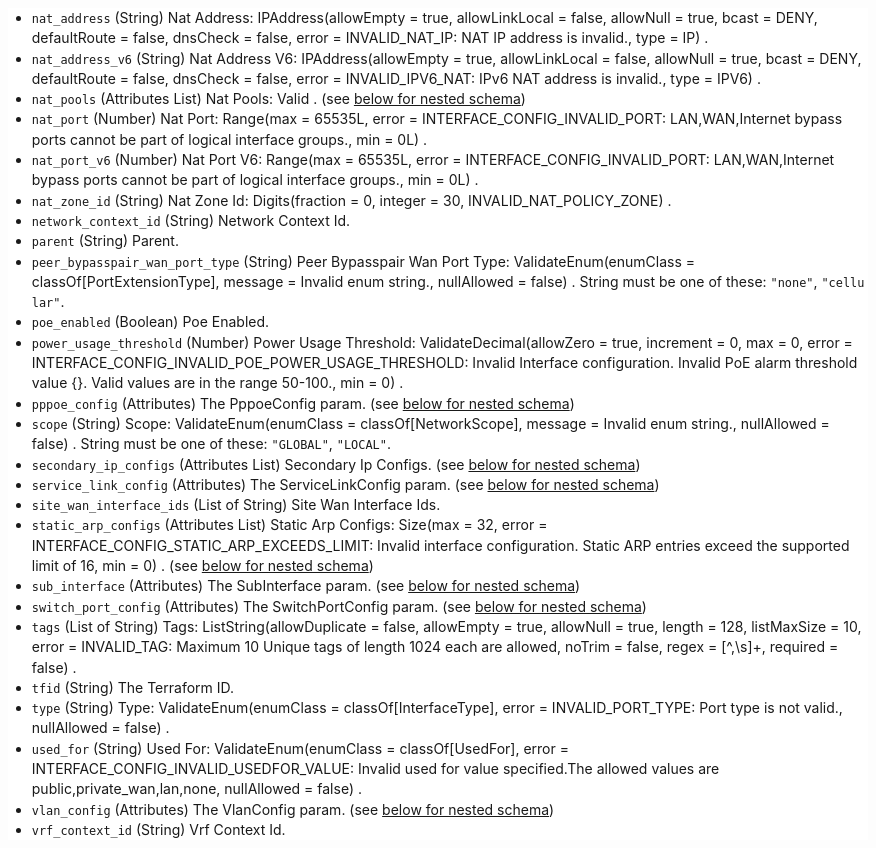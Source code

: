 - `nat_address` (String) Nat Address: IPAddress(allowEmpty = true, allowLinkLocal = false, allowNull = true, bcast = DENY, defaultRoute = false, dnsCheck = false, error = INVALID_NAT_IP: NAT IP address is invalid., type = IP) .
- `nat_address_v6` (String) Nat Address V6: IPAddress(allowEmpty = true, allowLinkLocal = false, allowNull = true, bcast = DENY, defaultRoute = false, dnsCheck = false, error = INVALID_IPV6_NAT: IPv6 NAT address is invalid., type = IPV6) .
- `nat_pools` (Attributes List) Nat Pools: Valid . (see [below for nested schema](#nestedatt--nat_pools))
- `nat_port` (Number) Nat Port: Range(max = 65535L, error = INTERFACE_CONFIG_INVALID_PORT: LAN,WAN,Internet bypass ports cannot be part of logical interface groups., min = 0L) .
- `nat_port_v6` (Number) Nat Port V6: Range(max = 65535L, error = INTERFACE_CONFIG_INVALID_PORT: LAN,WAN,Internet bypass ports cannot be part of logical interface groups., min = 0L) .
- `nat_zone_id` (String) Nat Zone Id: Digits(fraction = 0, integer = 30, INVALID_NAT_POLICY_ZONE) .
- `network_context_id` (String) Network Context Id.
- `parent` (String) Parent.
- `peer_bypasspair_wan_port_type` (String) Peer Bypasspair Wan Port Type: ValidateEnum(enumClass = classOf[PortExtensionType], message = Invalid enum string., nullAllowed = false) . String must be one of these: `"none"`, `"cellular"`.
- `poe_enabled` (Boolean) Poe Enabled.
- `power_usage_threshold` (Number) Power Usage Threshold: ValidateDecimal(allowZero = true, increment = 0, max = 0, error = INTERFACE_CONFIG_INVALID_POE_POWER_USAGE_THRESHOLD: Invalid Interface configuration. Invalid PoE alarm threshold value {}. Valid values are in the range 50-100., min = 0) .
- `pppoe_config` (Attributes) The PppoeConfig param. (see [below for nested schema](#nestedatt--pppoe_config))
- `scope` (String) Scope: ValidateEnum(enumClass = classOf[NetworkScope], message = Invalid enum string., nullAllowed = false) . String must be one of these: `"GLOBAL"`, `"LOCAL"`.
- `secondary_ip_configs` (Attributes List) Secondary Ip Configs. (see [below for nested schema](#nestedatt--secondary_ip_configs))
- `service_link_config` (Attributes) The ServiceLinkConfig param. (see [below for nested schema](#nestedatt--service_link_config))
- `site_wan_interface_ids` (List of String) Site Wan Interface Ids.
- `static_arp_configs` (Attributes List) Static Arp Configs: Size(max = 32, error = INTERFACE_CONFIG_STATIC_ARP_EXCEEDS_LIMIT: Invalid interface configuration. Static ARP entries exceed the supported limit of 16, min = 0) . (see [below for nested schema](#nestedatt--static_arp_configs))
- `sub_interface` (Attributes) The SubInterface param. (see [below for nested schema](#nestedatt--sub_interface))
- `switch_port_config` (Attributes) The SwitchPortConfig param. (see [below for nested schema](#nestedatt--switch_port_config))
- `tags` (List of String) Tags: ListString(allowDuplicate = false, allowEmpty = true, allowNull = true, length = 128, listMaxSize = 10, error = INVALID_TAG: Maximum 10 Unique tags of length 1024 each are allowed, noTrim = false, regex = [^,\\s]+, required = false) .
- `tfid` (String) The Terraform ID.
- `type` (String) Type: ValidateEnum(enumClass = classOf[InterfaceType], error = INVALID_PORT_TYPE: Port type is not valid., nullAllowed = false) .
- `used_for` (String) Used For: ValidateEnum(enumClass = classOf[UsedFor], error = INTERFACE_CONFIG_INVALID_USEDFOR_VALUE: Invalid used for value specified.The allowed values are public,private_wan,lan,none, nullAllowed = false) .
- `vlan_config` (Attributes) The VlanConfig param. (see [below for nested schema](#nestedatt--vlan_config))
- `vrf_context_id` (String) Vrf Context Id.
